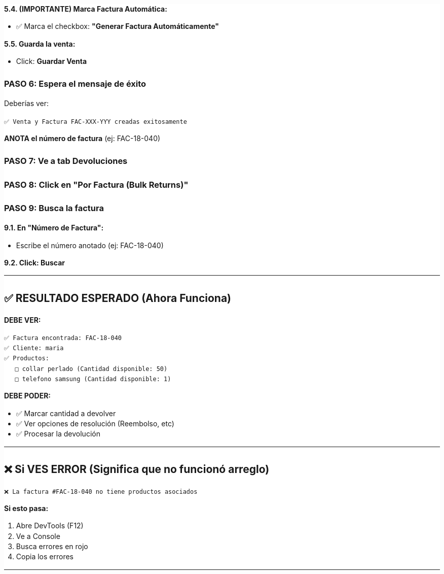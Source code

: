**5.4. (IMPORTANTE) Marca Factura Automática:**
- ✅ Marca el checkbox: **"Generar Factura Automáticamente"**

**5.5. Guarda la venta:**
- Click: **Guardar Venta**

### PASO 6: Espera el mensaje de éxito

Deberías ver:
```
✅ Venta y Factura FAC-XXX-YYY creadas exitosamente
```

**ANOTA el número de factura** (ej: FAC-18-040)

### PASO 7: Ve a tab **Devoluciones**

### PASO 8: Click en **"Por Factura (Bulk Returns)"**

### PASO 9: Busca la factura

**9.1. En "Número de Factura":**
- Escribe el número anotado (ej: FAC-18-040)

**9.2. Click: Buscar**

---

## ✅ RESULTADO ESPERADO (Ahora Funciona)

**DEBE VER:**
```
✅ Factura encontrada: FAC-18-040
✅ Cliente: maria
✅ Productos:
   □ collar perlado (Cantidad disponible: 50)
   □ telefono samsung (Cantidad disponible: 1)
```

**DEBE PODER:**
- ✅ Marcar cantidad a devolver
- ✅ Ver opciones de resolución (Reembolso, etc)
- ✅ Procesar la devolución

---

## ❌ Si VES ERROR (Significa que no funcionó arreglo)

```
❌ La factura #FAC-18-040 no tiene productos asociados
```

**Si esto pasa:**
1. Abre DevTools (F12)
2. Ve a Console
3. Busca errores en rojo
4. Copia los errores

---
